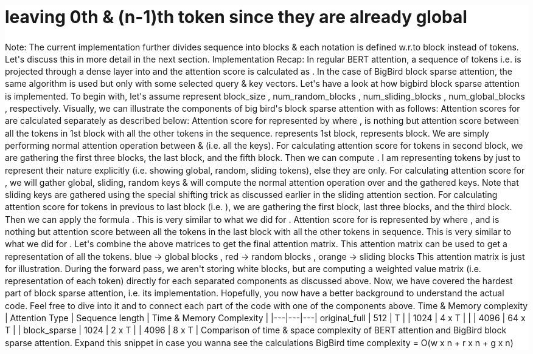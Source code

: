 # leaving 0th & (n-1)th token since they are already global
Note: The current implementation further divides sequence into blocks & each notation is defined w.r.to block instead of tokens. Let's discuss this in more detail in the next section.
Implementation
Recap: In regular BERT attention, a sequence of tokens i.e. is projected through a dense layer into and the attention score is calculated as . In the case of BigBird block sparse attention, the same algorithm is used but only with some selected query & key vectors.
Let's have a look at how bigbird block sparse attention is implemented. To begin with, let's assume represent block_size
, num_random_blocks
, num_sliding_blocks
, num_global_blocks
, respectively. Visually, we can illustrate the components of big bird's block sparse attention with as follows:
Attention scores for are calculated separately as described below:
Attention score for represented by where , is nothing but attention score between all the tokens in 1st block with all the other tokens in the sequence.
represents 1st block, represents block. We are simply performing normal attention operation between & (i.e. all the keys).
For calculating attention score for tokens in second block, we are gathering the first three blocks, the last block, and the fifth block. Then we can compute .
I am representing tokens by just to represent their nature explicitly (i.e. showing global, random, sliding tokens), else they are only.
For calculating attention score for , we will gather global, sliding, random keys & will compute the normal attention operation over and the gathered keys. Note that sliding keys are gathered using the special shifting trick as discussed earlier in the sliding attention section.
For calculating attention score for tokens in previous to last block (i.e. ), we are gathering the first block, last three blocks, and the third block. Then we can apply the formula . This is very similar to what we did for .
Attention score for is represented by where , and is nothing but attention score between all the tokens in the last block with all the other tokens in sequence. This is very similar to what we did for .
Let's combine the above matrices to get the final attention matrix. This attention matrix can be used to get a representation of all the tokens.
blue -> global blocks
, red -> random blocks
, orange -> sliding blocks
This attention matrix is just for illustration. During the forward pass, we aren't storing white
blocks, but are computing a weighted value matrix (i.e. representation of each token) directly for each separated components as discussed above.
Now, we have covered the hardest part of block sparse attention, i.e. its implementation. Hopefully, you now have a better background to understand the actual code. Feel free to dive into it and to connect each part of the code with one of the components above.
Time & Memory complexity
| Attention Type | Sequence length | Time & Memory Complexity |
|---|---|---|
original_full |
512 | T |
| 1024 | 4 x T |
|
| 4096 | 64 x T |
|
block_sparse |
1024 | 2 x T |
| 4096 | 8 x T |
Comparison of time & space complexity of BERT attention and BigBird block sparse attention.
Expand this snippet in case you wanna see the calculations
BigBird time complexity = O(w x n + r x n + g x n)